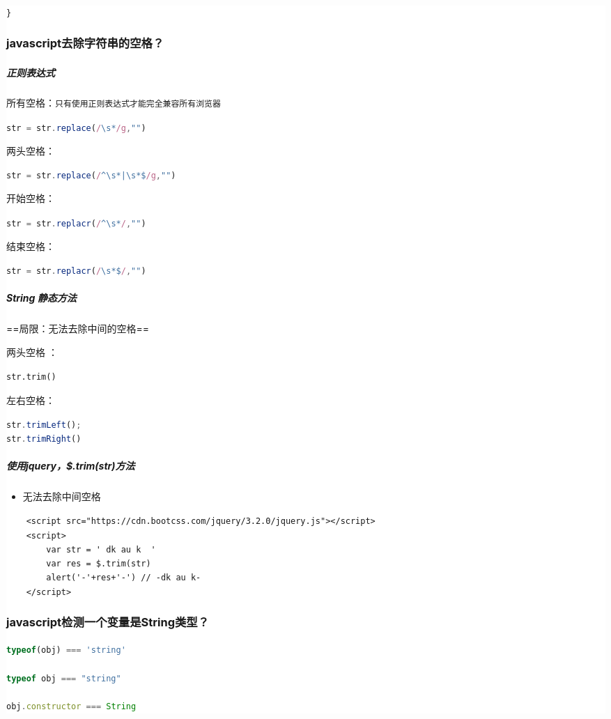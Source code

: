 ```javascript
}
```
### javascript去除字符串的空格？

#####  正则表达式
所有空格：`只有使用正则表达式才能完全兼容所有浏览器`
```javascript
str = str.replace(/\s*/g,"")
```
两头空格：
```javascript
str = str.replace(/^\s*|\s*$/g,"")   
```
开始空格：
```javascript
str = str.replacr(/^\s*/,"") 
```
结束空格：
```javascript
str = str.replacr(/\s*$/,"")
```

##### String 静态方法

==局限：无法去除中间的空格==

两头空格 ：
```
str.trim() 
```
左右空格：
```javascript
str.trimLeft();
str.trimRight()
```
##### 使用jquery，$.trim(str)方法
- 无法去除中间空格

```
    <script src="https://cdn.bootcss.com/jquery/3.2.0/jquery.js"></script>
    <script>
        var str = ' dk au k  '
        var res = $.trim(str)
        alert('-'+res+'-') // -dk au k-
    </script>
```
### javascript检测一个变量是String类型？

```javascript
typeof(obj) === 'string'

typeof obj === "string"

obj.constructor === String


```
